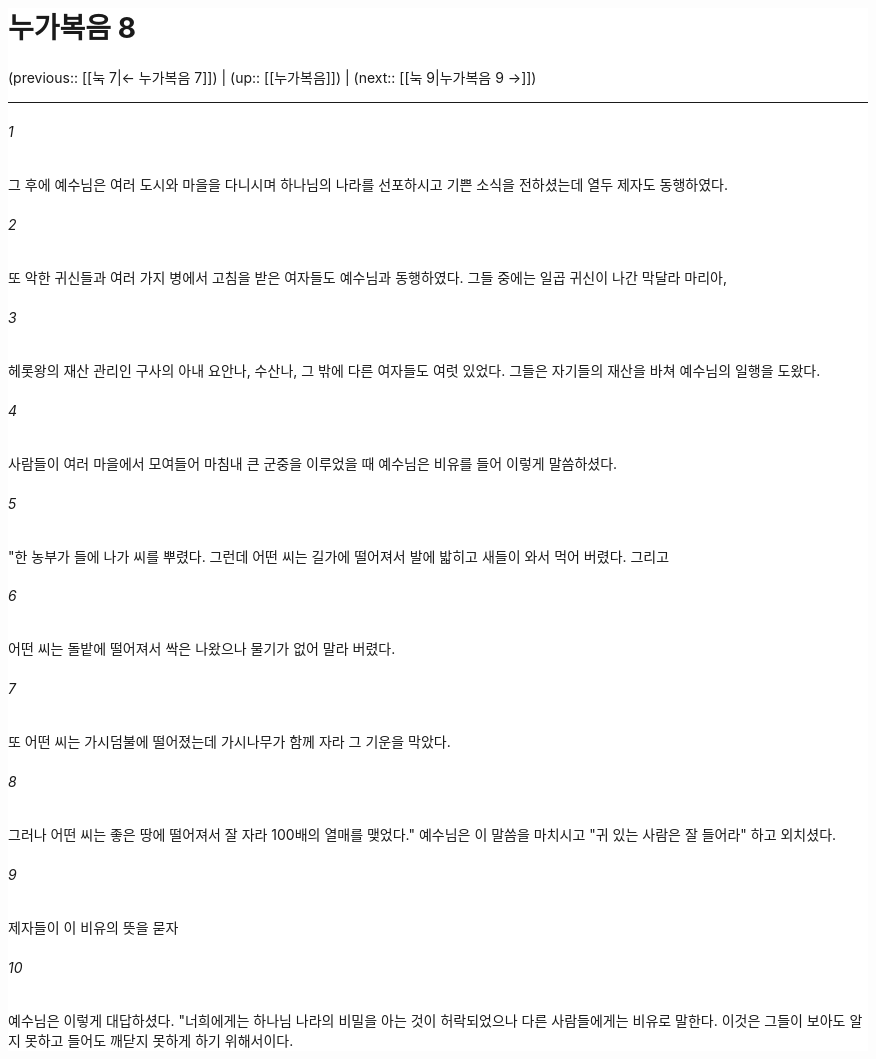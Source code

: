 # 누가복음 8

(previous:: [[눅 7|← 누가복음 7]]) | (up:: [[누가복음]]) | (next:: [[눅 9|누가복음 9 →]])

***




###### 1 

그 후에 예수님은 여러 도시와 마을을 다니시며 하나님의 나라를 선포하시고 기쁜 소식을 전하셨는데 열두 제자도 동행하였다. 



###### 2 

또 악한 귀신들과 여러 가지 병에서 고침을 받은 여자들도 예수님과 동행하였다. 그들 중에는 일곱 귀신이 나간 막달라 마리아, 



###### 3 

헤롯왕의 재산 관리인 구사의 아내 요안나, 수산나, 그 밖에 다른 여자들도 여럿 있었다. 그들은 자기들의 재산을 바쳐 예수님의 일행을 도왔다. 



###### 4 

사람들이 여러 마을에서 모여들어 마침내 큰 군중을 이루었을 때 예수님은 비유를 들어 이렇게 말씀하셨다. 



###### 5 

"한 농부가 들에 나가 씨를 뿌렸다. 그런데 어떤 씨는 길가에 떨어져서 발에 밟히고 새들이 와서 먹어 버렸다. 그리고 



###### 6 

어떤 씨는 돌밭에 떨어져서 싹은 나왔으나 물기가 없어 말라 버렸다. 



###### 7 

또 어떤 씨는 가시덤불에 떨어졌는데 가시나무가 함께 자라 그 기운을 막았다. 



###### 8 

그러나 어떤 씨는 좋은 땅에 떨어져서 잘 자라 100배의 열매를 맺었다." 예수님은 이 말씀을 마치시고 "귀 있는 사람은 잘 들어라" 하고 외치셨다. 



###### 9 

제자들이 이 비유의 뜻을 묻자 



###### 10 

예수님은 이렇게 대답하셨다. "너희에게는 하나님 나라의 비밀을 아는 것이 허락되었으나 다른 사람들에게는 비유로 말한다. 이것은 그들이 보아도 알지 못하고 들어도 깨닫지 못하게 하기 위해서이다. 
